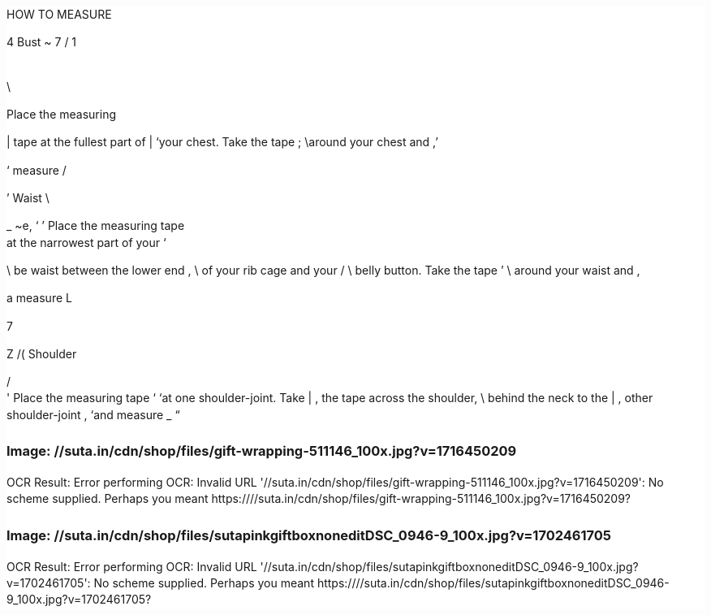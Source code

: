 HOW TO MEASURE

4 Bust ~
7
/
1

\
\

Place the measuring

| tape at the fullest part of |
‘your chest. Take the tape ;
\around your chest and ,’

‘ measure /

’ Waist \

_ ~e, ‘
’ Place the measuring tape \
at the narrowest part of your ‘

\ be waist between the lower end ,
\ of your rib cage and your /
\ belly button. Take the tape ’
\ around your waist and ,

a measure L

7

Z
/( Shoulder

/ \
' Place the measuring tape ‘
‘at one shoulder-joint. Take | ,
the tape across the shoulder,
\\ behind the neck to the |
, other shoulder-joint ,
‘and measure _ “

### Image: //suta.in/cdn/shop/files/gift-wrapping-511146_100x.jpg?v=1716450209

OCR Result: Error performing OCR: Invalid URL '//suta.in/cdn/shop/files/gift-wrapping-511146_100x.jpg?v=1716450209': No scheme supplied. Perhaps you meant https:////suta.in/cdn/shop/files/gift-wrapping-511146_100x.jpg?v=1716450209?

### Image: //suta.in/cdn/shop/files/sutapinkgiftboxnoneditDSC_0946-9_100x.jpg?v=1702461705

OCR Result: Error performing OCR: Invalid URL '//suta.in/cdn/shop/files/sutapinkgiftboxnoneditDSC_0946-9_100x.jpg?v=1702461705': No scheme supplied. Perhaps you meant https:////suta.in/cdn/shop/files/sutapinkgiftboxnoneditDSC_0946-9_100x.jpg?v=1702461705?
